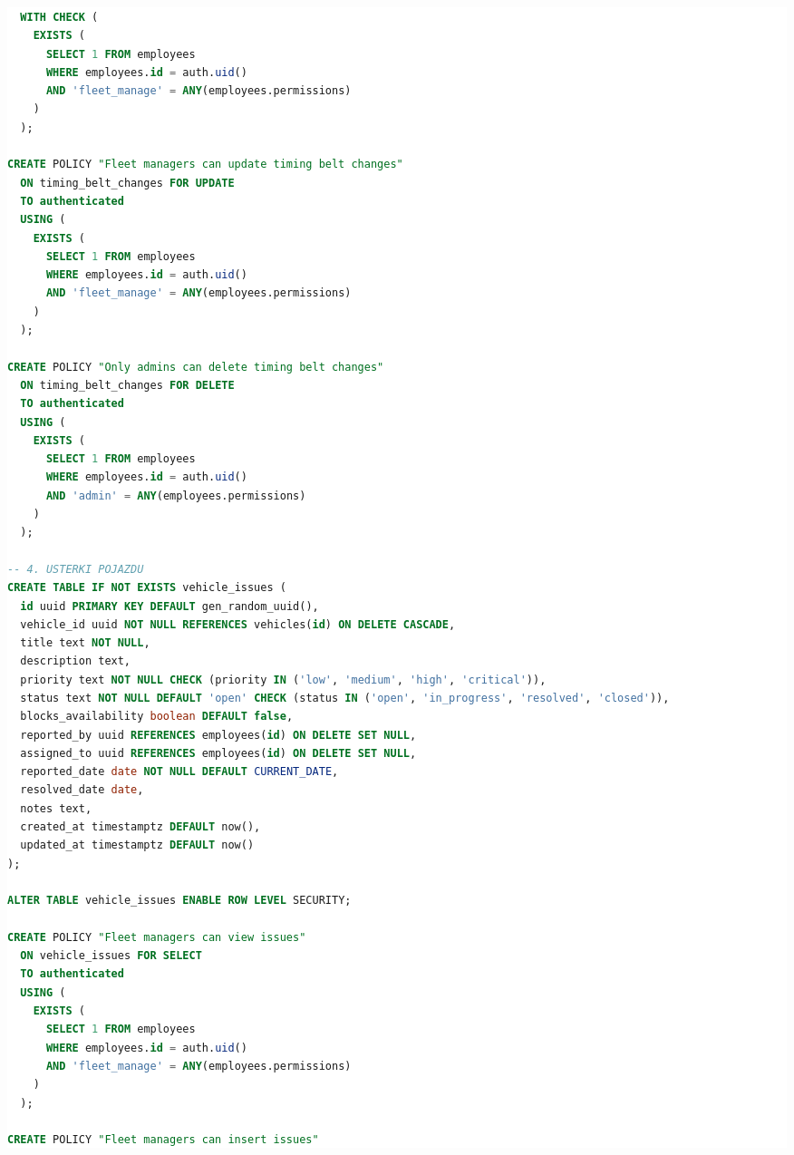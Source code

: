 ```sql
  WITH CHECK (
    EXISTS (
      SELECT 1 FROM employees
      WHERE employees.id = auth.uid()
      AND 'fleet_manage' = ANY(employees.permissions)
    )
  );

CREATE POLICY "Fleet managers can update timing belt changes"
  ON timing_belt_changes FOR UPDATE
  TO authenticated
  USING (
    EXISTS (
      SELECT 1 FROM employees
      WHERE employees.id = auth.uid()
      AND 'fleet_manage' = ANY(employees.permissions)
    )
  );

CREATE POLICY "Only admins can delete timing belt changes"
  ON timing_belt_changes FOR DELETE
  TO authenticated
  USING (
    EXISTS (
      SELECT 1 FROM employees
      WHERE employees.id = auth.uid()
      AND 'admin' = ANY(employees.permissions)
    )
  );

-- 4. USTERKI POJAZDU
CREATE TABLE IF NOT EXISTS vehicle_issues (
  id uuid PRIMARY KEY DEFAULT gen_random_uuid(),
  vehicle_id uuid NOT NULL REFERENCES vehicles(id) ON DELETE CASCADE,
  title text NOT NULL,
  description text,
  priority text NOT NULL CHECK (priority IN ('low', 'medium', 'high', 'critical')),
  status text NOT NULL DEFAULT 'open' CHECK (status IN ('open', 'in_progress', 'resolved', 'closed')),
  blocks_availability boolean DEFAULT false,
  reported_by uuid REFERENCES employees(id) ON DELETE SET NULL,
  assigned_to uuid REFERENCES employees(id) ON DELETE SET NULL,
  reported_date date NOT NULL DEFAULT CURRENT_DATE,
  resolved_date date,
  notes text,
  created_at timestamptz DEFAULT now(),
  updated_at timestamptz DEFAULT now()
);

ALTER TABLE vehicle_issues ENABLE ROW LEVEL SECURITY;

CREATE POLICY "Fleet managers can view issues"
  ON vehicle_issues FOR SELECT
  TO authenticated
  USING (
    EXISTS (
      SELECT 1 FROM employees
      WHERE employees.id = auth.uid()
      AND 'fleet_manage' = ANY(employees.permissions)
    )
  );

CREATE POLICY "Fleet managers can insert issues"
```